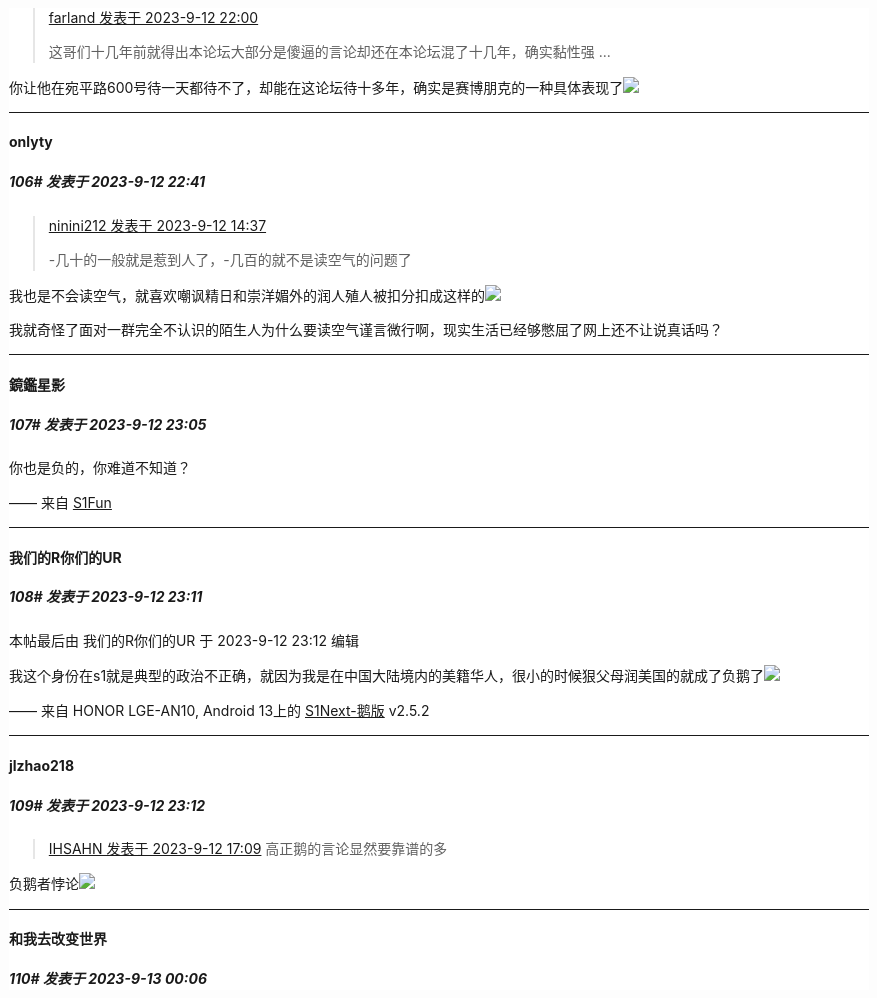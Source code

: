 <blockquote><a href="httphttps://bbs.saraba1st.com/2b/forum.php?mod=redirect&amp;goto=findpost&amp;pid=62382821&amp;ptid=2152420" target="_blank">farland 发表于 2023-9-12 22:00</a>

这哥们十几年前就得出本论坛大部分是傻逼的言论却还在本论坛混了十几年，确实黏性强 ...</blockquote>
你让他在宛平路600号待一天都待不了，却能在这论坛待十多年，确实是赛博朋克的一种具体表现了<img src="https://static.saraba1st.com/image/smiley/face2017/067.png" referrerpolicy="no-referrer">


*****

####  onlyty  
##### 106#       发表于 2023-9-12 22:41

<blockquote><a href="httphttps://bbs.saraba1st.com/2b/forum.php?mod=redirect&amp;goto=findpost&amp;pid=62377957&amp;ptid=2152420" target="_blank">ninini212 发表于 2023-9-12 14:37</a>

-几十的一般就是惹到人了，-几百的就不是读空气的问题了</blockquote>
我也是不会读空气，就喜欢嘲讽精日和崇洋媚外的润人殖人被扣分扣成这样的<img src="https://static.saraba1st.com/image/smiley/face2017/037.png" referrerpolicy="no-referrer">

我就奇怪了面对一群完全不认识的陌生人为什么要读空气谨言微行啊，现实生活已经够憋屈了网上还不让说真话吗？


*****

####  鏡鑑星影  
##### 107#       发表于 2023-9-12 23:05

你也是负的，你难道不知道？

—— 来自 [S1Fun](https://s1fun.koalcat.com)

*****

####  我们的R你们的UR  
##### 108#       发表于 2023-9-12 23:11

 本帖最后由 我们的R你们的UR 于 2023-9-12 23:12 编辑 

我这个身份在s1就是典型的政治不正确，就因为我是在中国大陆境内的美籍华人，很小的时候狠父母润美国的就成了负鹅了<img src="https://static.saraba1st.com/image/smiley/face2017/019.png" referrerpolicy="no-referrer">

—— 来自 HONOR LGE-AN10, Android 13上的 [S1Next-鹅版](https://github.com/ykrank/S1-Next/releases) v2.5.2

*****

####  jlzhao218  
##### 109#       发表于 2023-9-12 23:12

<blockquote><a href="httphttps://bbs.saraba1st.com/2b/forum.php?mod=redirect&amp;goto=findpost&amp;pid=62379892&amp;ptid=2152420" target="_blank">IHSAHN 发表于 2023-9-12 17:09</a>
高正鹅的言论显然要靠谱的多</blockquote>
负鹅者悖论<img src="https://static.saraba1st.com/image/smiley/face2017/067.png" referrerpolicy="no-referrer">


*****

####  和我去改变世界  
##### 110#       发表于 2023-9-13 00:06
